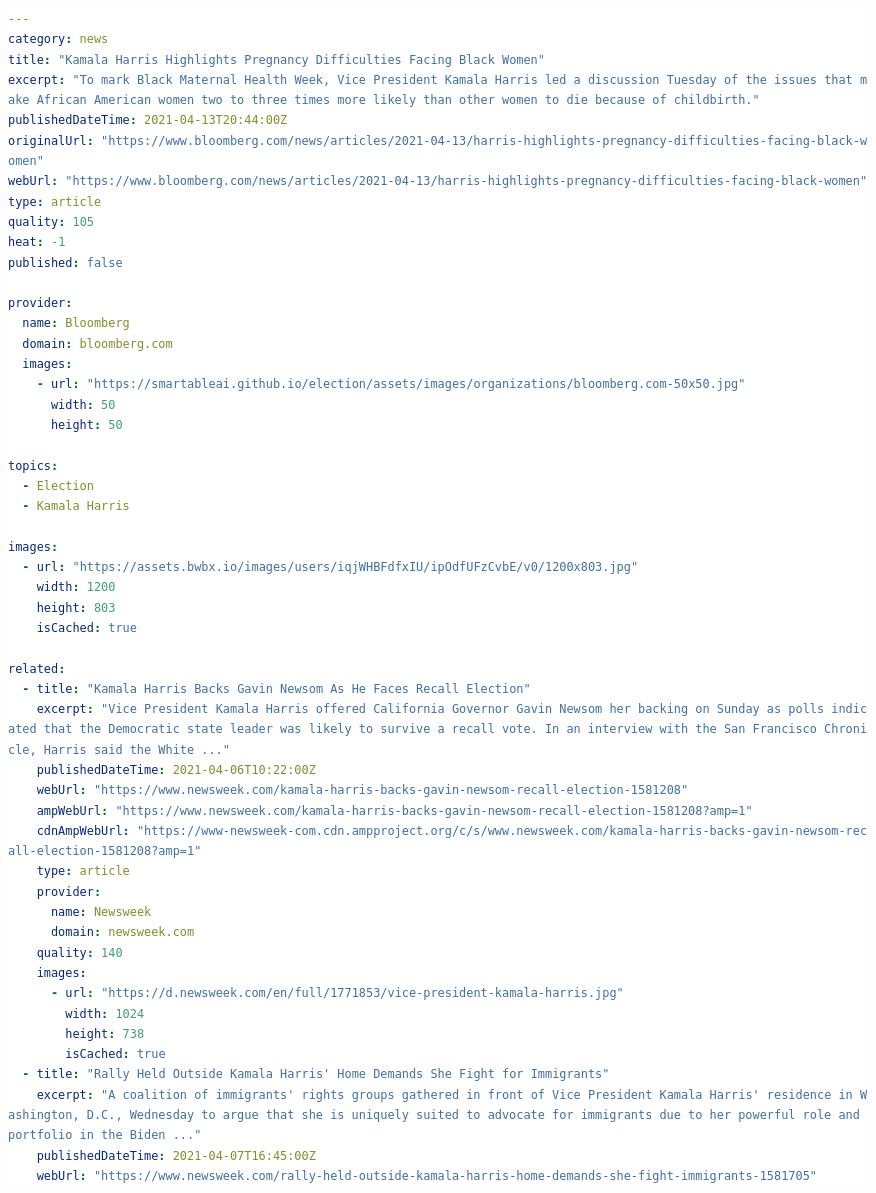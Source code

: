 ```yaml
---
category: news
title: "Kamala Harris Highlights Pregnancy Difficulties Facing Black Women"
excerpt: "To mark Black Maternal Health Week, Vice President Kamala Harris led a discussion Tuesday of the issues that make African American women two to three times more likely than other women to die because of childbirth."
publishedDateTime: 2021-04-13T20:44:00Z
originalUrl: "https://www.bloomberg.com/news/articles/2021-04-13/harris-highlights-pregnancy-difficulties-facing-black-women"
webUrl: "https://www.bloomberg.com/news/articles/2021-04-13/harris-highlights-pregnancy-difficulties-facing-black-women"
type: article
quality: 105
heat: -1
published: false

provider:
  name: Bloomberg
  domain: bloomberg.com
  images:
    - url: "https://smartableai.github.io/election/assets/images/organizations/bloomberg.com-50x50.jpg"
      width: 50
      height: 50

topics:
  - Election
  - Kamala Harris

images:
  - url: "https://assets.bwbx.io/images/users/iqjWHBFdfxIU/ipOdfUFzCvbE/v0/1200x803.jpg"
    width: 1200
    height: 803
    isCached: true

related:
  - title: "Kamala Harris Backs Gavin Newsom As He Faces Recall Election"
    excerpt: "Vice President Kamala Harris offered California Governor Gavin Newsom her backing on Sunday as polls indicated that the Democratic state leader was likely to survive a recall vote. In an interview with the San Francisco Chronicle, Harris said the White ..."
    publishedDateTime: 2021-04-06T10:22:00Z
    webUrl: "https://www.newsweek.com/kamala-harris-backs-gavin-newsom-recall-election-1581208"
    ampWebUrl: "https://www.newsweek.com/kamala-harris-backs-gavin-newsom-recall-election-1581208?amp=1"
    cdnAmpWebUrl: "https://www-newsweek-com.cdn.ampproject.org/c/s/www.newsweek.com/kamala-harris-backs-gavin-newsom-recall-election-1581208?amp=1"
    type: article
    provider:
      name: Newsweek
      domain: newsweek.com
    quality: 140
    images:
      - url: "https://d.newsweek.com/en/full/1771853/vice-president-kamala-harris.jpg"
        width: 1024
        height: 738
        isCached: true
  - title: "Rally Held Outside Kamala Harris' Home Demands She Fight for Immigrants"
    excerpt: "A coalition of immigrants' rights groups gathered in front of Vice President Kamala Harris' residence in Washington, D.C., Wednesday to argue that she is uniquely suited to advocate for immigrants due to her powerful role and portfolio in the Biden ..."
    publishedDateTime: 2021-04-07T16:45:00Z
    webUrl: "https://www.newsweek.com/rally-held-outside-kamala-harris-home-demands-she-fight-immigrants-1581705"
```